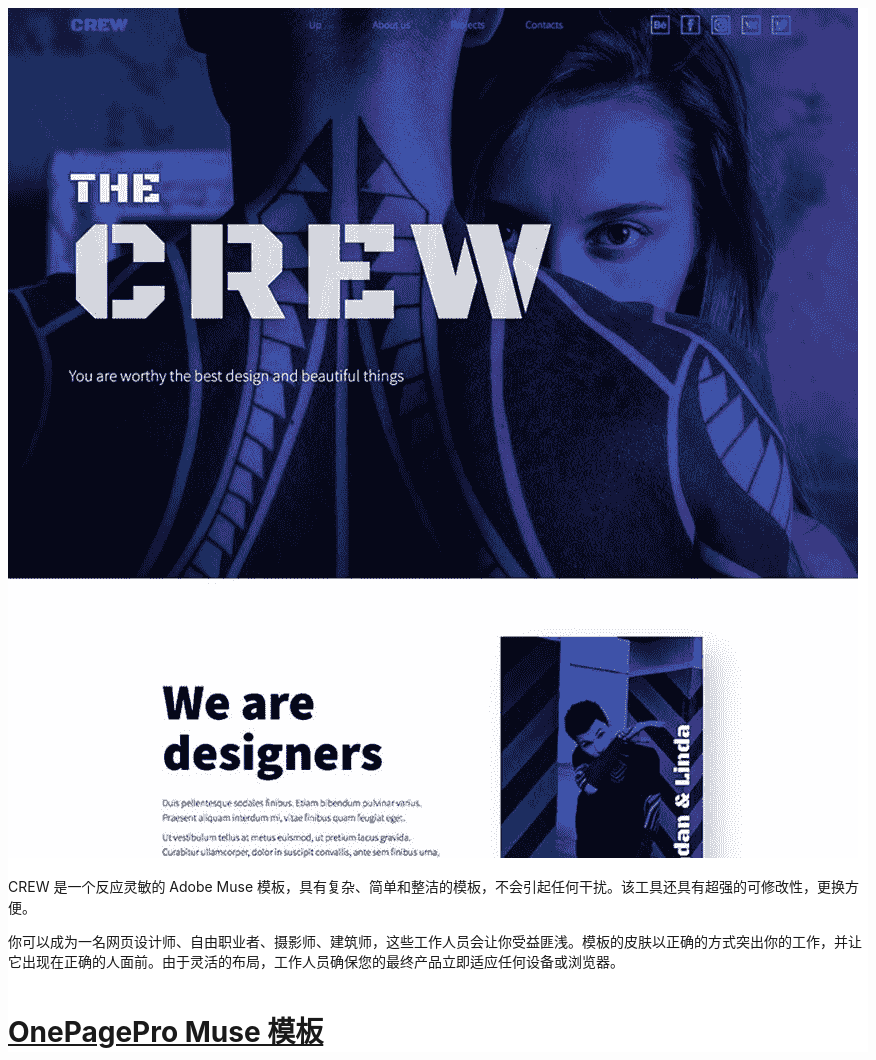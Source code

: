 ![](img/95a542faaff63d7c189d09f40ee4486d.png)

CREW 是一个反应灵敏的 Adobe Muse 模板，具有复杂、简单和整洁的模板，不会引起任何干扰。该工具还具有超强的可修改性，更换方便。

你可以成为一名网页设计师、自由职业者、摄影师、建筑师，这些工作人员会让你受益匪浅。模板的皮肤以正确的方式突出你的工作，并让它出现在正确的人面前。由于灵活的布局，工作人员确保您的最终产品立即适应任何设备或浏览器。

# [OnePagePro Muse 模板](https://www.templatemonster.com/adobe-muse-template/onepagepro-muse-template-69309.html?aff=javarevisited&utm_campaign=blog_site_adobe&utm_source=javarevisited&utm_medium=referral)
